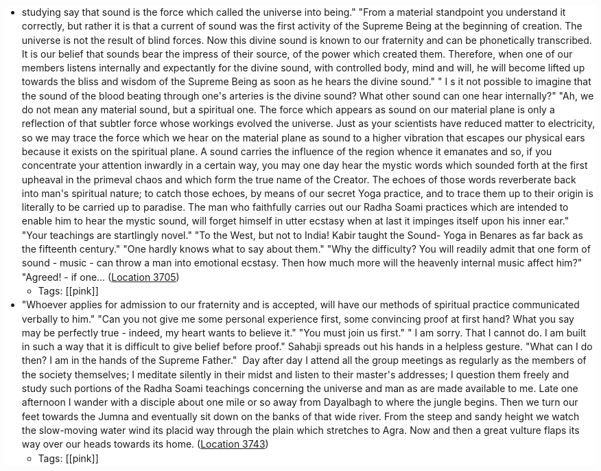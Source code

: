 - studying say that sound is the force which called the universe into being." "From a material standpoint you understand it correctly, but rather it is that a current of sound was the first activity of the Supreme Being at the beginning of creation. The universe is not the result of blind forces. Now this divine sound is known to our fraternity and can be phonetically transcribed. It is our belief that sounds bear the impress of their source, of the power which created them. Therefore, when one of our members listens internally and expectantly for the divine sound, with controlled body, mind and will, he will become lifted up towards the bliss and wisdom of the Supreme Being as soon as he hears the divine sound." " I s it not possible to imagine that the sound of the blood beating through one's arteries is the divine sound? What other sound can one hear internally?" "Ah, we do not mean any material sound, but a spiritual one. The force which appears as sound on our material plane is only a reflection of that subtler force whose workings evolved the universe. Just as your scientists have reduced matter to electricity, so we may trace the force which we hear on the material plane as sound to a higher vibration that escapes our physical ears because it exists on the spiritual plane. A sound carries the influence of the region whence it emanates and so, if you concentrate your attention inwardly in a certain way, you may one day hear the mystic words which sounded forth at the first upheaval in the primeval chaos and which form the true name of the Creator. The echoes of those words reverberate back into man's spiritual nature; to catch those echoes, by means of our secret Yoga practice, and to trace them up to their origin is literally to be carried up to paradise. The man who faithfully carries out our Radha Soami practices which are intended to enable him to hear the mystic sound, will forget himself in utter ecstasy when at last it impinges itself upon his inner ear." "Your teachings are startlingly novel." "To the West, but not to India! Kabir taught the Sound- Yoga in Benares as far back as the fifteenth century." "One hardly knows what to say about them." "Why the difficulty? You will readily admit that one form of sound - music - can throw a man into emotional ecstasy. Then how much more will the heavenly internal music affect him?" "Agreed! - if one… ([Location 3705](https://readwise.io/to_kindle?action=open&asin=B07X2CB25Y&location=3705))
    - Tags: [[pink]] 
- "Whoever applies for admission to our fraternity and is accepted, will have our methods of spiritual practice communicated verbally to him." "Can you not give me some personal experience first, some convincing proof at first hand? What you say may be perfectly true - indeed, my heart wants to believe it." "You must join us first." " I am sorry. That I cannot do. I am built in such a way that it is difficult to give belief before proof." Sahabji spreads out his hands in a helpless gesture. "What can I do then? I am in the hands of the Supreme Father."  Day after day I attend all the group meetings as regularly as the members of the society themselves; I meditate silently in their midst and listen to their master's addresses; I question them freely and study such portions of the Radha Soami teachings concerning the universe and man as are made available to me. Late one afternoon I wander with a disciple about one mile or so away from Dayalbagh to where the jungle begins. Then we turn our feet towards the Jumna and eventually sit down on the banks of that wide river. From the steep and sandy height we watch the slow-moving water wind its placid way through the plain which stretches to Agra. Now and then a great vulture flaps its way over our heads towards its home. ([Location 3743](https://readwise.io/to_kindle?action=open&asin=B07X2CB25Y&location=3743))
    - Tags: [[pink]] 
